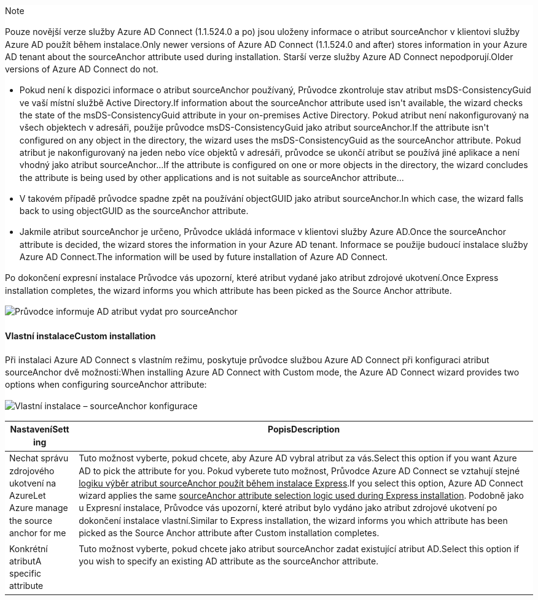   >[!NOTE]
  > <span data-ttu-id="b3cca-186">Pouze novější verze služby Azure AD Connect (1.1.524.0 a po) jsou uloženy informace o atribut sourceAnchor v klientovi služby Azure AD použít během instalace.</span><span class="sxs-lookup"><span data-stu-id="b3cca-186">Only newer versions of Azure AD Connect (1.1.524.0 and after) stores information in your Azure AD tenant about the sourceAnchor attribute used during installation.</span></span> <span data-ttu-id="b3cca-187">Starší verze služby Azure AD Connect nepodporují.</span><span class="sxs-lookup"><span data-stu-id="b3cca-187">Older versions of Azure AD Connect do not.</span></span>

* <span data-ttu-id="b3cca-188">Pokud není k dispozici informace o atribut sourceAnchor používaný, Průvodce zkontroluje stav atribut msDS-ConsistencyGuid ve vaší místní službě Active Directory.</span><span class="sxs-lookup"><span data-stu-id="b3cca-188">If information about the sourceAnchor attribute used isn't available, the wizard checks the state of the msDS-ConsistencyGuid attribute in your on-premises Active Directory.</span></span> <span data-ttu-id="b3cca-189">Pokud atribut není nakonfigurovaný na všech objektech v adresáři, použije průvodce msDS-ConsistencyGuid jako atribut sourceAnchor.</span><span class="sxs-lookup"><span data-stu-id="b3cca-189">If the attribute isn't configured on any object in the directory, the wizard uses the msDS-ConsistencyGuid as the sourceAnchor attribute.</span></span> <span data-ttu-id="b3cca-190">Pokud atribut je nakonfigurovaný na jeden nebo více objektů v adresáři, průvodce se ukončí atribut se používá jiné aplikace a není vhodný jako atribut sourceAnchor...</span><span class="sxs-lookup"><span data-stu-id="b3cca-190">If the attribute is configured on one or more objects in the directory, the wizard concludes the attribute is being used by other applications and is not suitable as sourceAnchor attribute...</span></span>

* <span data-ttu-id="b3cca-191">V takovém případě průvodce spadne zpět na používání objectGUID jako atribut sourceAnchor.</span><span class="sxs-lookup"><span data-stu-id="b3cca-191">In which case, the wizard falls back to using objectGUID as the sourceAnchor attribute.</span></span>

* <span data-ttu-id="b3cca-192">Jakmile atribut sourceAnchor je určeno, Průvodce ukládá informace v klientovi služby Azure AD.</span><span class="sxs-lookup"><span data-stu-id="b3cca-192">Once the sourceAnchor attribute is decided, the wizard stores the information in your Azure AD tenant.</span></span> <span data-ttu-id="b3cca-193">Informace se použije budoucí instalace služby Azure AD Connect.</span><span class="sxs-lookup"><span data-stu-id="b3cca-193">The information will be used by future installation of Azure AD Connect.</span></span>

<span data-ttu-id="b3cca-194">Po dokončení expresní instalace Průvodce vás upozorní, které atribut vydané jako atribut zdrojové ukotvení.</span><span class="sxs-lookup"><span data-stu-id="b3cca-194">Once Express installation completes, the wizard informs you which attribute has been picked as the Source Anchor attribute.</span></span>

![Průvodce informuje AD atribut vydat pro sourceAnchor](./media/active-directory-aadconnect-design-concepts/consistencyGuid-01.png)

#### <a name="custom-installation"></a><span data-ttu-id="b3cca-196">Vlastní instalace</span><span class="sxs-lookup"><span data-stu-id="b3cca-196">Custom installation</span></span>
<span data-ttu-id="b3cca-197">Při instalaci Azure AD Connect s vlastním režimu, poskytuje průvodce službou Azure AD Connect při konfiguraci atribut sourceAnchor dvě možnosti:</span><span class="sxs-lookup"><span data-stu-id="b3cca-197">When installing Azure AD Connect with Custom mode, the Azure AD Connect wizard provides two options when configuring sourceAnchor attribute:</span></span>

![Vlastní instalace – sourceAnchor konfigurace](./media/active-directory-aadconnect-design-concepts/consistencyGuid-02.png)

| <span data-ttu-id="b3cca-199">Nastavení</span><span class="sxs-lookup"><span data-stu-id="b3cca-199">Setting</span></span> | <span data-ttu-id="b3cca-200">Popis</span><span class="sxs-lookup"><span data-stu-id="b3cca-200">Description</span></span> |
| --- | --- |
| <span data-ttu-id="b3cca-201">Nechat správu zdrojového ukotvení na Azure</span><span class="sxs-lookup"><span data-stu-id="b3cca-201">Let Azure manage the source anchor for me</span></span> | <span data-ttu-id="b3cca-202">Tuto možnost vyberte, pokud chcete, aby Azure AD vybral atribut za vás.</span><span class="sxs-lookup"><span data-stu-id="b3cca-202">Select this option if you want Azure AD to pick the attribute for you.</span></span> <span data-ttu-id="b3cca-203">Pokud vyberete tuto možnost, Průvodce Azure AD Connect se vztahují stejné [logiku výběr atribut sourceAnchor použít během instalace Express](#express-installation).</span><span class="sxs-lookup"><span data-stu-id="b3cca-203">If you select this option, Azure AD Connect wizard applies the same [sourceAnchor attribute selection logic used during Express installation](#express-installation).</span></span> <span data-ttu-id="b3cca-204">Podobně jako u Expresní instalace, Průvodce vás upozorní, které atribut bylo vydáno jako atribut zdrojové ukotvení po dokončení instalace vlastní.</span><span class="sxs-lookup"><span data-stu-id="b3cca-204">Similar to Express installation, the wizard informs you which attribute has been picked as the Source Anchor attribute after Custom installation completes.</span></span> |
| <span data-ttu-id="b3cca-205">Konkrétní atribut</span><span class="sxs-lookup"><span data-stu-id="b3cca-205">A specific attribute</span></span> | <span data-ttu-id="b3cca-206">Tuto možnost vyberte, pokud chcete jako atribut sourceAnchor zadat existující atribut AD.</span><span class="sxs-lookup"><span data-stu-id="b3cca-206">Select this option if you wish to specify an existing AD attribute as the sourceAnchor attribute.</span></span> |
